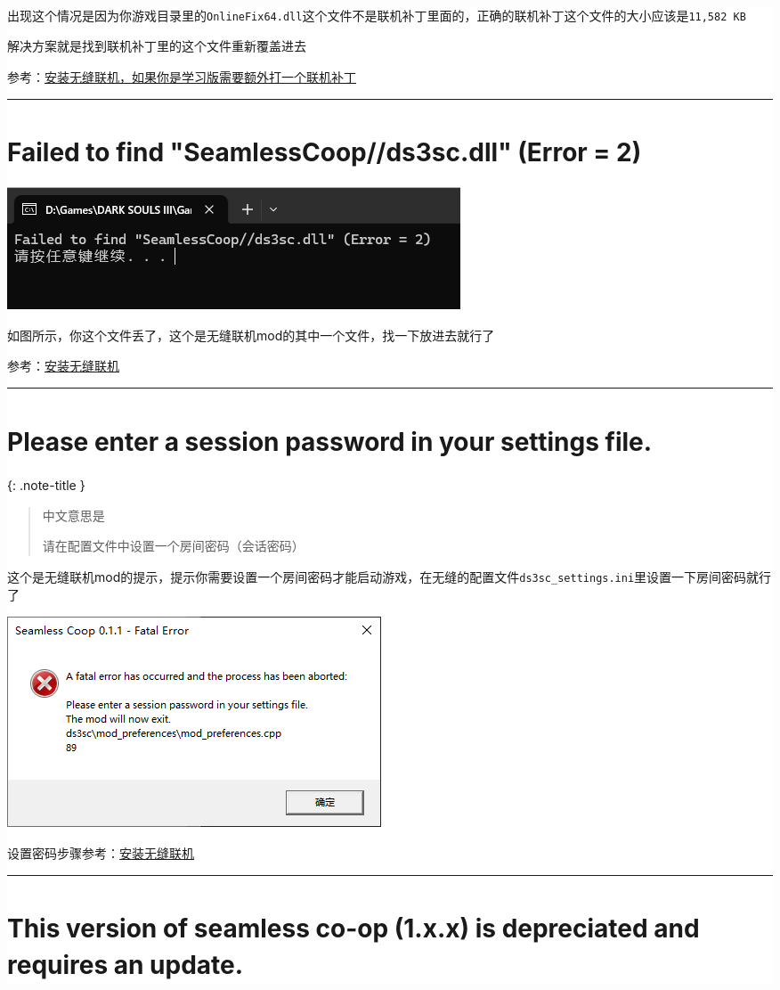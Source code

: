 出现这个情况是因为你游戏目录里的`OnlineFix64.dll`这个文件不是联机补丁里面的，正确的联机补丁这个文件的大小应该是`11,582 KB`

解决方案就是找到联机补丁里的这个文件重新覆盖进去

参考：[安装无缝联机，如果你是学习版需要额外打一个联机补丁]({{site.baseurl}}/docs/upgrade/esrc/#如果你是学习版需要额外打一个联机补丁)

---

# Failed to find "SeamlessCoop//ds3sc.dll" (Error = 2)

![ds3sc_dll文件丢失.png](/assets/images/ds3sc_dll文件丢失.png)

如图所示，你这个文件丢了，这个是无缝联机mod的其中一个文件，找一下放进去就行了

参考：[安装无缝联机]({{site.baseurl}}/docs/upgrade/esrc/)

---

# Please enter a session password in your settings file.

{: .note-title }
> 中文意思是
> 
> 请在配置文件中设置一个房间密码（会话密码）

这个是无缝联机mod的提示，提示你需要设置一个房间密码才能启动游戏，在无缝的配置文件`ds3sc_settings.ini`里设置一下房间密码就行了

![无缝没设置密码.png](/assets/images/无缝没设置密码.png)

设置密码步骤参考：[安装无缝联机]({{site.baseurl}}/docs/upgrade/esrc/)

---

# This version of seamless co-op (1.x.x) is depreciated and requires an update.
